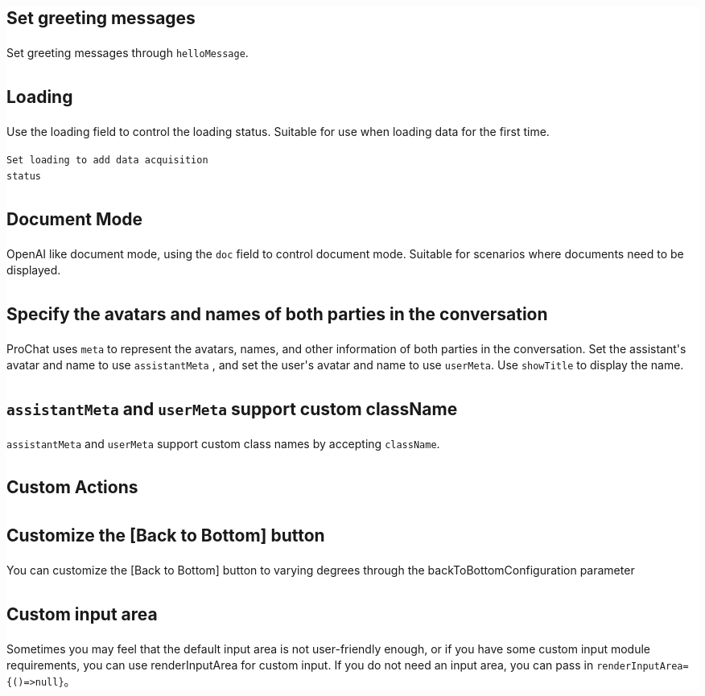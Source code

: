 ## Set greeting messages

Set greeting messages through `helloMessage`.

<code src="./demos/helloMessage.tsx"></code>

## Loading

Use the loading field to control the loading status. Suitable for use when loading data for the first time.

<code src="./demos/loading.tsx">Set loading to add data acquisition status</code>

## Document Mode

OpenAI like document mode, using the `doc` field to control document mode. Suitable for scenarios where documents need to be displayed.

<code src="./demos/doc-mode.tsx"></code>

## Specify the avatars and names of both parties in the conversation

ProChat uses `meta` to represent the avatars, names, and other information of both parties in the conversation. Set the assistant's avatar and name to use `assistantMeta` , and set the user's avatar and name to use `userMeta`. Use `showTitle` to display the name.

<code src="./demos/meta.tsx"></code>

## `assistantMeta` and `userMeta` support custom className

`assistantMeta` and `userMeta` support custom class names by accepting `className`.

<code src="./demos/customeClassName.tsx"></code>

## Custom Actions

<code src="./demos/actions.tsx"></code>

## Customize the [Back to Bottom] button

You can customize the [Back to Bottom] button to varying degrees through the backToBottomConfiguration parameter

<code src="./demos/toBottomConfig.tsx"></code>

## Custom input area

Sometimes you may feel that the default input area is not user-friendly enough, or if you have some custom input module requirements, you can use renderInputArea for custom input. If you do not need an input area, you can pass in `renderInputArea={()=>null}`。
